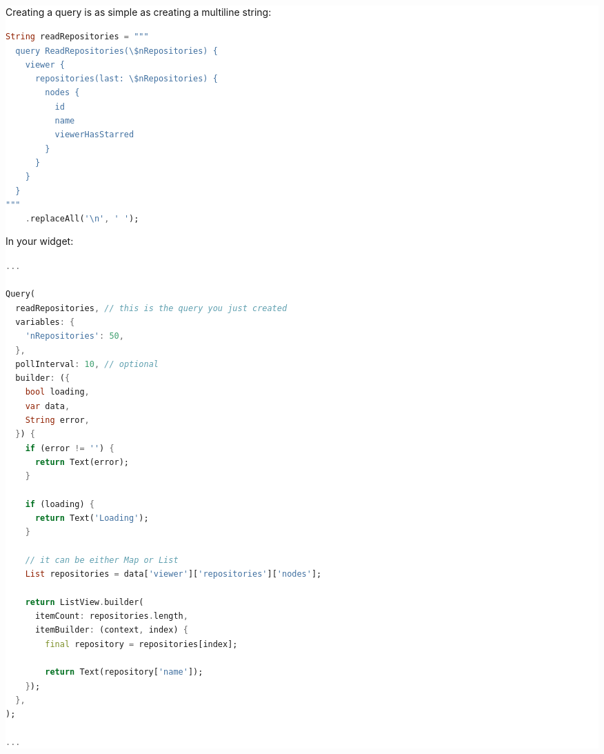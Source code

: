 Creating a query is as simple as creating a multiline string:

```dart
String readRepositories = """
  query ReadRepositories(\$nRepositories) {
    viewer {
      repositories(last: \$nRepositories) {
        nodes {
          id
          name
          viewerHasStarred
        }
      }
    }
  }
"""
    .replaceAll('\n', ' ');
```

In your widget:

```dart
...

Query(
  readRepositories, // this is the query you just created
  variables: {
    'nRepositories': 50,
  },
  pollInterval: 10, // optional
  builder: ({
    bool loading,
    var data,
    String error,
  }) {
    if (error != '') {
      return Text(error);
    }

    if (loading) {
      return Text('Loading');
    }

    // it can be either Map or List
    List repositories = data['viewer']['repositories']['nodes'];

    return ListView.builder(
      itemCount: repositories.length,
      itemBuilder: (context, index) {
        final repository = repositories[index];

        return Text(repository['name']);
    });
  },
);

...
```


[version-badge]: https://img.shields.io/pub/v/graphql_flutter.svg?style=flat-square
[package]: https://pub.dartlang.org/packages/graphql_flutter
[license-badge]: https://img.shields.io/github/license/zino-app/graphql-flutter.svg?style=flat-square
[license]: https://github.com/zino-app/graphql-flutter/blob/master/LICENSE
[prs-badge]: https://img.shields.io/badge/PRs-welcome-brightgreen.svg?style=flat-square
[prs]: http://makeapullrequest.com
[github-watch-badge]: https://img.shields.io/github/watchers/zino-app/graphql-flutter.svg?style=social
[github-watch]: https://github.com/zino-app/graphql-flutter/watchers
[github-star-badge]: https://img.shields.io/github/stars/zino-app/graphql-flutter.svg?style=social
[github-star]: https://github.com/zino-app/graphql-flutter/stargazers